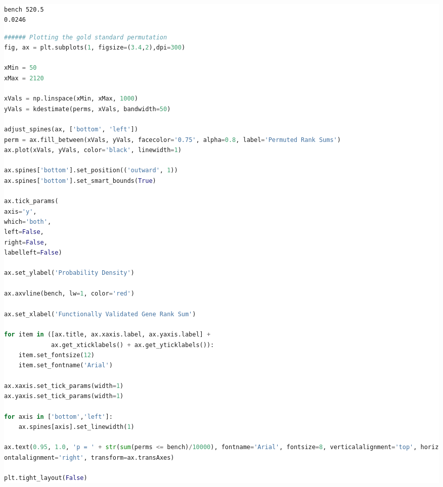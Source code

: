     bench 520.5
    0.0246



```python
###### Plotting the gold standard permutation
fig, ax = plt.subplots(1, figsize=(3.4,2),dpi=300)

xMin = 50
xMax = 2120

xVals = np.linspace(xMin, xMax, 1000)
yVals = kdestimate(perms, xVals, bandwidth=50)

adjust_spines(ax, ['bottom', 'left'])
perm = ax.fill_between(xVals, yVals, facecolor='0.75', alpha=0.8, label='Permuted Rank Sums')
ax.plot(xVals, yVals, color='black', linewidth=1)

ax.spines['bottom'].set_position(('outward', 1))
ax.spines['bottom'].set_smart_bounds(True)

ax.tick_params(
axis='y',
which='both',
left=False,
right=False,
labelleft=False)

ax.set_ylabel('Probability Density')

ax.axvline(bench, lw=1, color='red')

ax.set_xlabel('Functionally Validated Gene Rank Sum')

for item in ([ax.title, ax.xaxis.label, ax.yaxis.label] +
             ax.get_xticklabels() + ax.get_yticklabels()):
    item.set_fontsize(12)
    item.set_fontname('Arial')

ax.xaxis.set_tick_params(width=1)
ax.yaxis.set_tick_params(width=1)

for axis in ['bottom','left']:
    ax.spines[axis].set_linewidth(1)

ax.text(0.95, 1.0, 'p = ' + str(sum(perms <= bench)/10000), fontname='Arial', fontsize=8, verticalalignment='top', horizontalalignment='right', transform=ax.transAxes)

plt.tight_layout(False)
```

